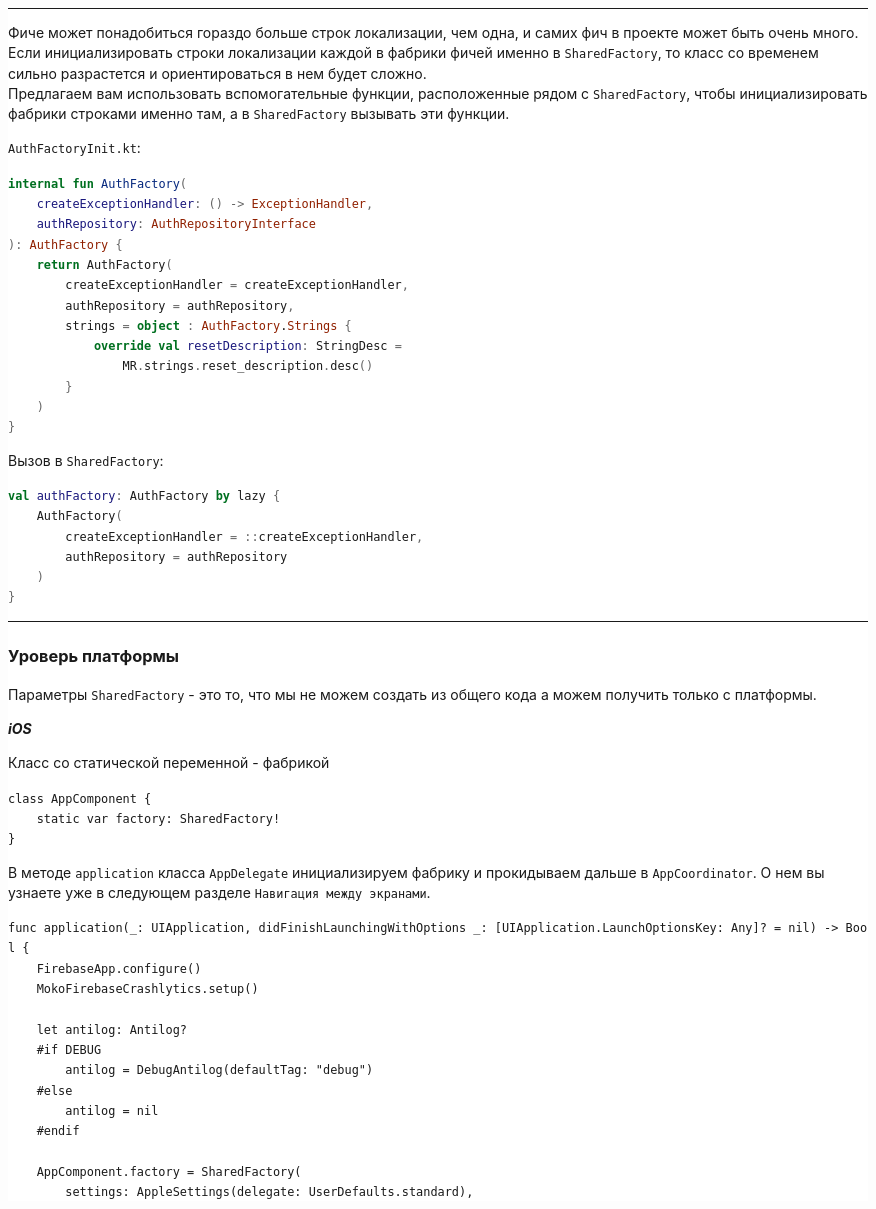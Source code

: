 ***
Фиче может понадобиться гораздо больше строк локализации, чем одна, и самих фич в проекте может быть очень много. Если инициализировать строки локализации каждой в фабрики фичей именно в `SharedFactory`, то класс со временем сильно разрастется и ориентироваться в нем будет сложно.  
Предлагаем вам использовать вспомогательные функции, расположенные рядом с `SharedFactory`, чтобы инициализировать фабрики строками именно там, а в `SharedFactory` вызывать эти функции.

`AuthFactoryInit.kt`:
```kotlin
internal fun AuthFactory(
    createExceptionHandler: () -> ExceptionHandler,
    authRepository: AuthRepositoryInterface
): AuthFactory {
    return AuthFactory(
        createExceptionHandler = createExceptionHandler,
        authRepository = authRepository,
        strings = object : AuthFactory.Strings {
            override val resetDescription: StringDesc =
                MR.strings.reset_description.desc()
        }
    )
}
```
Вызов в `SharedFactory`:

```kotlin
val authFactory: AuthFactory by lazy {
    AuthFactory(
        createExceptionHandler = ::createExceptionHandler,
        authRepository = authRepository
    )
}
```
***

### Уроверь платформы

Параметры `SharedFactory` - это то, что мы не можем создать из общего кода а можем получить только с платформы.


***iOS***

Класс со статической переменной - фабрикой
```
class AppComponent {
    static var factory: SharedFactory!
}
```

В методе `application` класса `AppDelegate` инициализируем фабрику и прокидываем дальше в `AppCoordinator`. О нем вы узнаете уже в следующем разделе `Навигация между экранами`.
```
func application(_: UIApplication, didFinishLaunchingWithOptions _: [UIApplication.LaunchOptionsKey: Any]? = nil) -> Bool {
    FirebaseApp.configure()
    MokoFirebaseCrashlytics.setup()

    let antilog: Antilog?
    #if DEBUG
        antilog = DebugAntilog(defaultTag: "debug")
    #else
        antilog = nil
    #endif

    AppComponent.factory = SharedFactory(
        settings: AppleSettings(delegate: UserDefaults.standard),
```